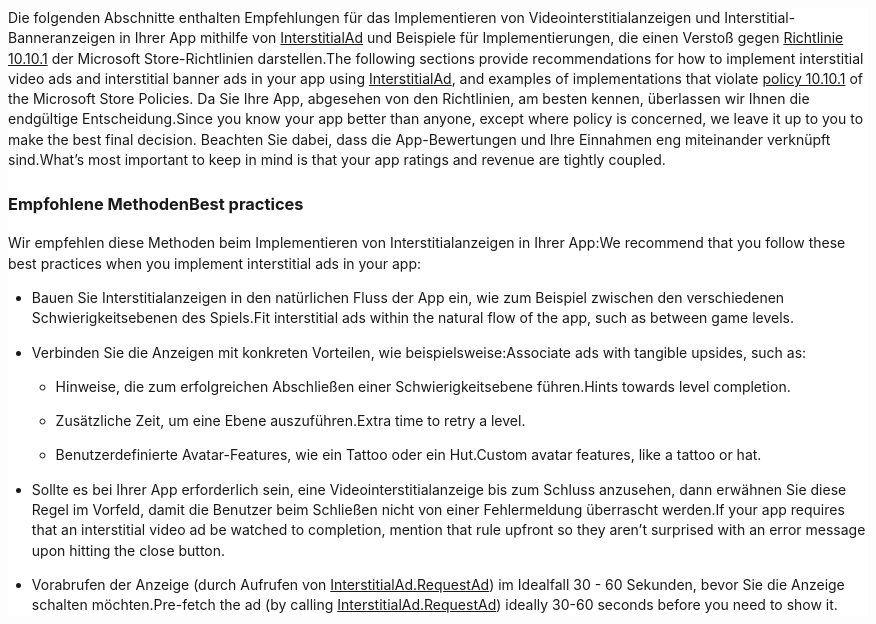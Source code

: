 <span data-ttu-id="be6b8-160">Die folgenden Abschnitte enthalten Empfehlungen für das Implementieren von Videointerstitialanzeigen und Interstitial-Banneranzeigen in Ihrer App mithilfe von [InterstitialAd](https://docs.microsoft.com/uwp/api/microsoft.advertising.winrt.ui.interstitialad) und Beispiele für Implementierungen, die einen Verstoß gegen [Richtlinie 10.10.1](https://docs.microsoft.com/legal/windows/agreements/store-policies#1010-advertising-conduct-and-content) der Microsoft Store-Richtlinien darstellen.</span><span class="sxs-lookup"><span data-stu-id="be6b8-160">The following sections provide recommendations for how to implement interstitial video ads and interstitial banner ads in your app using [InterstitialAd](https://docs.microsoft.com/uwp/api/microsoft.advertising.winrt.ui.interstitialad), and examples of implementations that violate [policy 10.10.1](https://docs.microsoft.com/legal/windows/agreements/store-policies#1010-advertising-conduct-and-content) of the Microsoft Store Policies.</span></span> <span data-ttu-id="be6b8-161">Da Sie Ihre App, abgesehen von den Richtlinien, am besten kennen, überlassen wir Ihnen die endgültige Entscheidung.</span><span class="sxs-lookup"><span data-stu-id="be6b8-161">Since you know your app better than anyone, except where policy is concerned, we leave it up to you to make the best final decision.</span></span> <span data-ttu-id="be6b8-162">Beachten Sie dabei, dass die App-Bewertungen und Ihre Einnahmen eng miteinander verknüpft sind.</span><span class="sxs-lookup"><span data-stu-id="be6b8-162">What’s most important to keep in mind is that your app ratings and revenue are tightly coupled.</span></span>

### <a name="best-practices"></a><span data-ttu-id="be6b8-163">Empfohlene Methoden</span><span class="sxs-lookup"><span data-stu-id="be6b8-163">Best practices</span></span>

<span data-ttu-id="be6b8-164">Wir empfehlen diese Methoden beim Implementieren von Interstitialanzeigen in Ihrer App:</span><span class="sxs-lookup"><span data-stu-id="be6b8-164">We recommend that you follow these best practices when you implement interstitial ads in your app:</span></span>

* <span data-ttu-id="be6b8-165">Bauen Sie Interstitialanzeigen in den natürlichen Fluss der App ein, wie zum Beispiel zwischen den verschiedenen Schwierigkeitsebenen des Spiels.</span><span class="sxs-lookup"><span data-stu-id="be6b8-165">Fit interstitial ads within the natural flow of the app, such as between game levels.</span></span>

* <span data-ttu-id="be6b8-166">Verbinden Sie die Anzeigen mit konkreten Vorteilen, wie beispielsweise:</span><span class="sxs-lookup"><span data-stu-id="be6b8-166">Associate ads with tangible upsides, such as:</span></span>

    * <span data-ttu-id="be6b8-167">Hinweise, die zum erfolgreichen Abschließen einer Schwierigkeitsebene führen.</span><span class="sxs-lookup"><span data-stu-id="be6b8-167">Hints towards level completion.</span></span>

    * <span data-ttu-id="be6b8-168">Zusätzliche Zeit, um eine Ebene auszuführen.</span><span class="sxs-lookup"><span data-stu-id="be6b8-168">Extra time to retry a level.</span></span>

    * <span data-ttu-id="be6b8-169">Benutzerdefinierte Avatar-Features, wie ein Tattoo oder ein Hut.</span><span class="sxs-lookup"><span data-stu-id="be6b8-169">Custom avatar features, like a tattoo or hat.</span></span>

* <span data-ttu-id="be6b8-170">Sollte es bei Ihrer App erforderlich sein, eine Videointerstitialanzeige bis zum Schluss anzusehen, dann erwähnen Sie diese Regel im Vorfeld, damit die Benutzer beim Schließen nicht von einer Fehlermeldung überrascht werden.</span><span class="sxs-lookup"><span data-stu-id="be6b8-170">If your app requires that an interstitial video ad be watched to completion, mention that rule upfront so they aren’t surprised with an error message upon hitting the close button.</span></span>

* <span data-ttu-id="be6b8-171">Vorabrufen der Anzeige (durch Aufrufen von [InterstitialAd.RequestAd](https://docs.microsoft.com/uwp/api/microsoft.advertising.winrt.ui.interstitialad.requestad)) im Idealfall 30 - 60 Sekunden, bevor Sie die Anzeige schalten möchten.</span><span class="sxs-lookup"><span data-stu-id="be6b8-171">Pre-fetch the ad (by calling [InterstitialAd.RequestAd](https://docs.microsoft.com/uwp/api/microsoft.advertising.winrt.ui.interstitialad.requestad)) ideally 30-60 seconds before you need to show it.</span></span>
